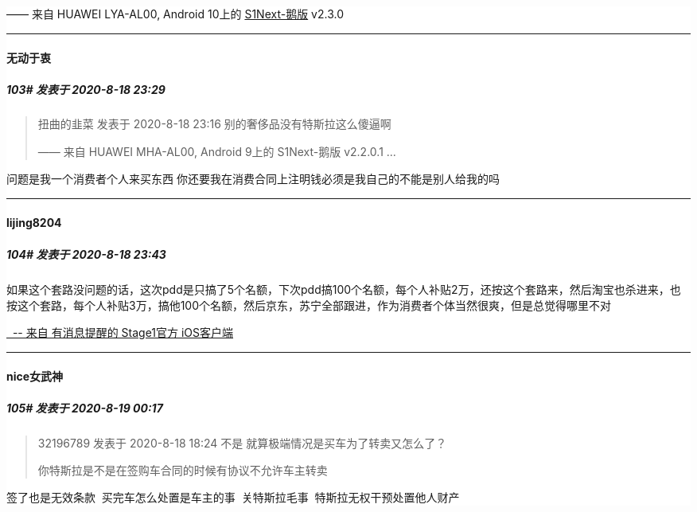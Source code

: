 


—— 来自 HUAWEI LYA-AL00, Android 10上的 [S1Next-鹅版](https://github.com/ykrank/S1-Next/releases) v2.3.0







*****

####  无动于衷  
##### 103#       发表于 2020-8-18 23:29



<blockquote>扭曲的韭菜 发表于 2020-8-18 23:16
别的奢侈品没有特斯拉这么傻逼啊


—— 来自 HUAWEI MHA-AL00, Android 9上的 S1Next-鹅版 v2.2.0.1 ...</blockquote>
问题是我一个消费者个人来买东西 你还要我在消费合同上注明钱必须是我自己的不能是别人给我的吗







*****

####  lijing8204  
##### 104#       发表于 2020-8-18 23:43




如果这个套路没问题的话，这次pdd是只搞了5个名额，下次pdd搞100个名额，每个人补贴2万，还按这个套路来，然后淘宝也杀进来，也按这个套路，每个人补贴3万，搞他100个名额，然后京东，苏宁全部跟进，作为消费者个体当然很爽，但是总觉得哪里不对

[  -- 来自 有消息提醒的 Stage1官方 iOS客户端](https://itunes.apple.com/fi/app/saraba1st/id1221237470?mt=8)







*****

####  nice女武神  
##### 105#       发表于 2020-8-19 00:17



<blockquote>32196789 发表于 2020-8-18 18:24
不是 就算极端情况是买车为了转卖又怎么了？


你特斯拉是不是在签购车合同的时候有协议不允许车主转卖 
</blockquote>
签了也是无效条款  买完车怎么处置是车主的事  关特斯拉毛事  特斯拉无权干预处置他人财产





